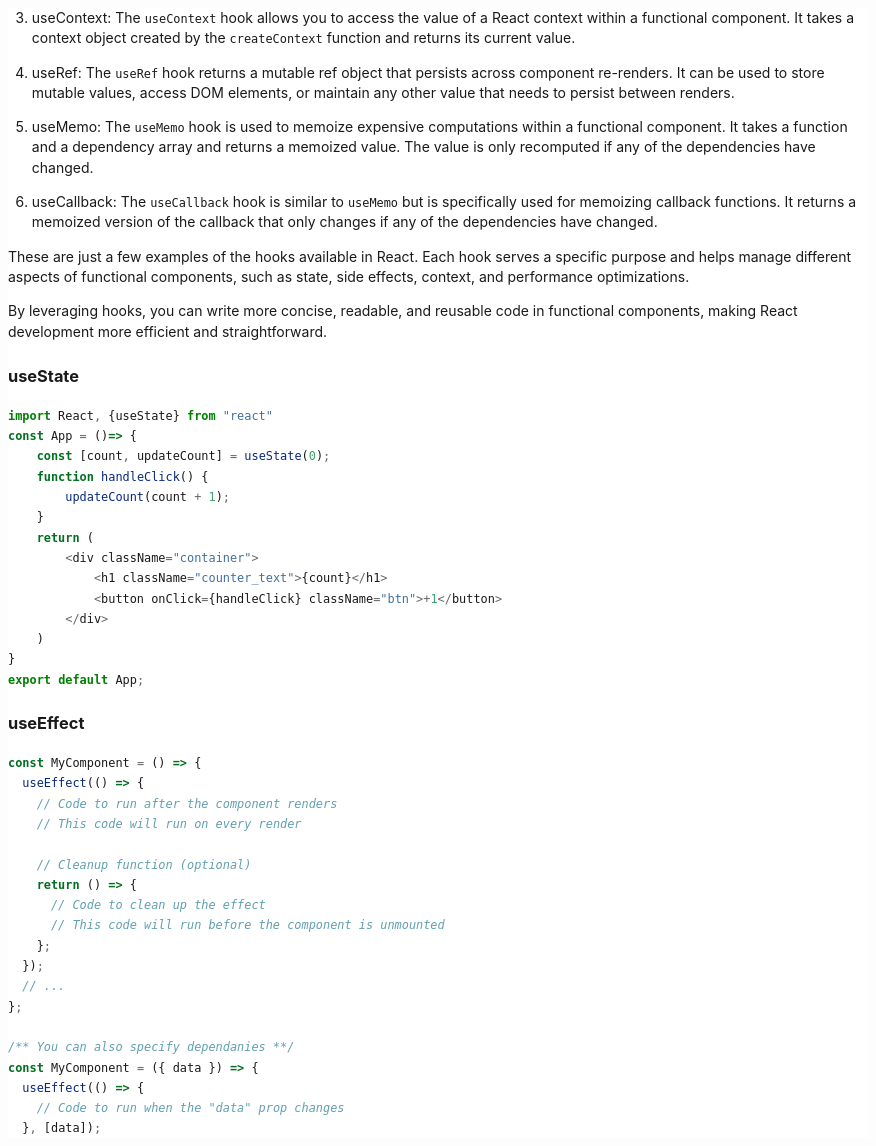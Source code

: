 3. useContext:
   The `useContext` hook allows you to access the value of a React context within a functional component. It takes a context object created by the `createContext` function and returns its current value.

4. useRef:
   The `useRef` hook returns a mutable ref object that persists across component re-renders. It can be used to store mutable values, access DOM elements, or maintain any other value that needs to persist between renders.

5. useMemo:
   The `useMemo` hook is used to memoize expensive computations within a functional component. It takes a function and a dependency array and returns a memoized value. The value is only recomputed if any of the dependencies have changed.

6. useCallback:
   The `useCallback` hook is similar to `useMemo` but is specifically used for memoizing callback functions. It returns a memoized version of the callback that only changes if any of the dependencies have changed.

These are just a few examples of the hooks available in React. Each hook serves a specific purpose and helps manage different aspects of functional components, such as state, side effects, context, and performance optimizations.

By leveraging hooks, you can write more concise, readable, and reusable code in functional components, making React development more efficient and straightforward.

### useState

```jsx
import React, {useState} from "react"
const App = ()=> {
    const [count, updateCount] = useState(0);
    function handleClick() {
        updateCount(count + 1);
    }
    return (
        <div className="container">
            <h1 className="counter_text">{count}</h1>
            <button onClick={handleClick} className="btn">+1</button>
        </div>
    )
}
export default App;
```

### useEffect

```jsx
const MyComponent = () => {
  useEffect(() => {
    // Code to run after the component renders
    // This code will run on every render

    // Cleanup function (optional)
    return () => {
      // Code to clean up the effect
      // This code will run before the component is unmounted
    };
  });
  // ...
};

/** You can also specify dependanies **/
const MyComponent = ({ data }) => {
  useEffect(() => {
    // Code to run when the "data" prop changes
  }, [data]);
```